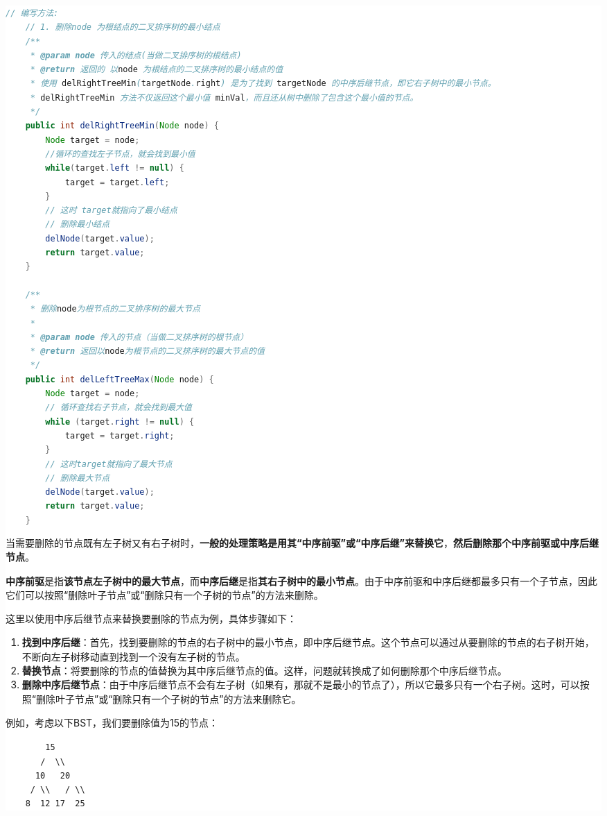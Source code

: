 ```Java
// 编写方法:
    // 1. 删除node 为根结点的二叉排序树的最小结点
    /**
     * @param node 传入的结点(当做二叉排序树的根结点)
     * @return 返回的 以node 为根结点的二叉排序树的最小结点的值
     * 使用 delRightTreeMin(targetNode.right) 是为了找到 targetNode 的中序后继节点，即它右子树中的最小节点。
     * delRightTreeMin 方法不仅返回这个最小值 minVal，而且还从树中删除了包含这个最小值的节点。
     */
    public int delRightTreeMin(Node node) {
        Node target = node;
        //循环的查找左子节点，就会找到最小值
        while(target.left != null) {
            target = target.left;
        }
        // 这时 target就指向了最小结点
        // 删除最小结点
        delNode(target.value);
        return target.value;
    }

    /**
     * 删除node为根节点的二叉排序树的最大节点
     *
     * @param node 传入的节点（当做二叉排序树的根节点）
     * @return 返回以node为根节点的二叉排序树的最大节点的值
     */
    public int delLeftTreeMax(Node node) {
        Node target = node;
        // 循环查找右子节点，就会找到最大值
        while (target.right != null) {
            target = target.right;
        }
        // 这时target就指向了最大节点
        // 删除最大节点
        delNode(target.value);
        return target.value;
    }
```

当需要删除的节点既有左子树又有右子树时，**一般的处理策略是用其“中序前驱”或“中序后继”来替换它**，**然后删除那个中序前驱或中序后继节点**。

**中序前驱**是指**该节点左子树中的最大节点**，而**中序后继**是指**其右子树中的最小节点**。由于中序前驱和中序后继都最多只有一个子节点，因此它们可以按照“删除叶子节点”或“删除只有一个子树的节点”的方法来删除。

这里以使用中序后继节点来替换要删除的节点为例，具体步骤如下：

1. **找到中序后继**：首先，找到要删除的节点的右子树中的最小节点，即中序后继节点。这个节点可以通过从要删除的节点的右子树开始，不断向左子树移动直到找到一个没有左子树的节点。
2. **替换节点**：将要删除的节点的值替换为其中序后继节点的值。这样，问题就转换成了如何删除那个中序后继节点。
3. **删除中序后继节点**：由于中序后继节点不会有左子树（如果有，那就不是最小的节点了），所以它最多只有一个右子树。这时，可以按照“删除叶子节点”或“删除只有一个子树的节点”的方法来删除它。

例如，考虑以下BST，我们要删除值为15的节点：

```Plain
        15
       /  \\
      10   20
     / \\ 	/ \\
    8  12 17  25
```
